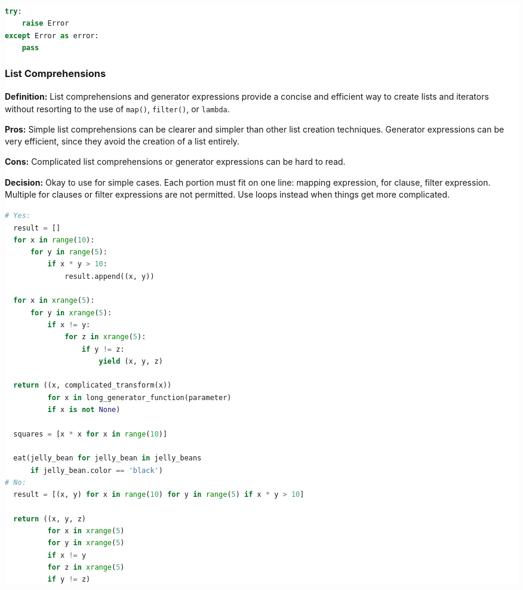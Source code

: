 ```python
try:
    raise Error
except Error as error:
    pass
```


### List Comprehensions

__Definition:__
List comprehensions and generator expressions provide a concise and efficient way to create lists and iterators without resorting to the use of `map()`, `filter()`, or `lambda`.

__Pros:__
Simple list comprehensions can be clearer and simpler than other list creation techniques. Generator expressions can be very efficient, since they avoid the creation of a list entirely.

__Cons:__
Complicated list comprehensions or generator expressions can be hard to read.

__Decision:__
Okay to use for simple cases. Each portion must fit on one line: mapping expression, for clause, filter expression. Multiple for clauses or filter expressions are not permitted. Use loops instead when things get more complicated.

```python
# Yes:
  result = []
  for x in range(10):
      for y in range(5):
          if x * y > 10:
              result.append((x, y))

  for x in xrange(5):
      for y in xrange(5):
          if x != y:
              for z in xrange(5):
                  if y != z:
                      yield (x, y, z)

  return ((x, complicated_transform(x))
          for x in long_generator_function(parameter)
          if x is not None)

  squares = [x * x for x in range(10)]

  eat(jelly_bean for jelly_bean in jelly_beans
      if jelly_bean.color == 'black')
# No:
  result = [(x, y) for x in range(10) for y in range(5) if x * y > 10]
  
  return ((x, y, z)
          for x in xrange(5)
          for y in xrange(5)
          if x != y
          for z in xrange(5)
          if y != z)
```
